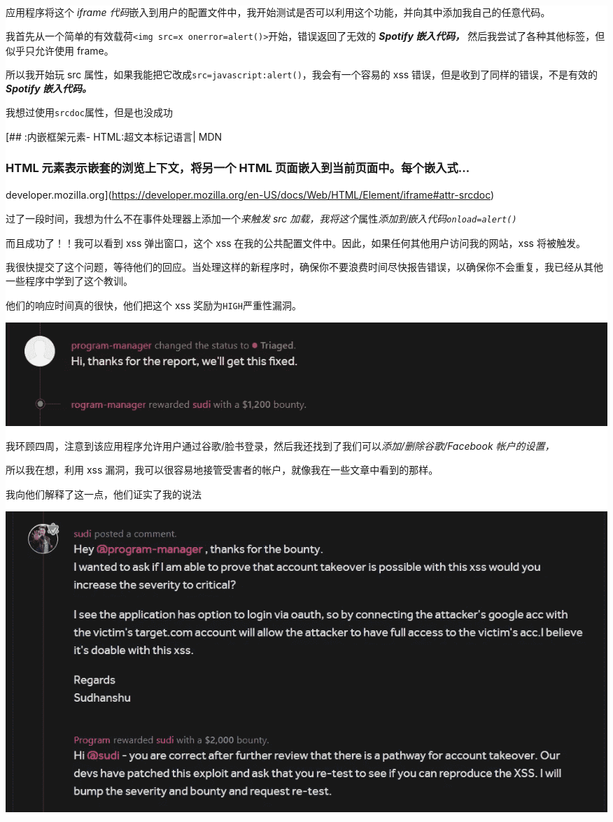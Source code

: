 应用程序将这个 *iframe 代码*嵌入到用户的配置文件中，我开始测试是否可以利用这个功能，并向其中添加我自己的任意代码。

我首先从一个简单的有效载荷`<img src=x onerror=alert()>`开始，错误返回了无效的 ***Spotify 嵌入代码，*** 然后我尝试了各种其他标签，但似乎只允许使用 frame。

所以我开始玩 src 属性，如果我能把它改成`src=javascript:alert()`，我会有一个容易的 xss 错误，但是收到了同样的错误，不是有效的 ***Spotify 嵌入代码。***

我想过使用`srcdoc`属性，但是也没成功

[](https://developer.mozilla.org/en-US/docs/Web/HTML/Element/iframe#attr-srcdoc) [## :内嵌框架元素- HTML:超文本标记语言| MDN

### HTML 元素表示嵌套的浏览上下文，将另一个 HTML 页面嵌入到当前页面中。每个嵌入式…

developer.mozilla.org](https://developer.mozilla.org/en-US/docs/Web/HTML/Element/iframe#attr-srcdoc) 

过了一段时间，我想为什么不在事件处理器上添加一个*来触发 src 加载，我将这个*属性*添加到嵌入代码`onload=alert()`*

而且成功了！！我可以看到 xss 弹出窗口，这个 xss 在我的公共配置文件中。因此，如果任何其他用户访问我的网站，xss 将被触发。

我很快提交了这个问题，等待他们的回应。当处理这样的新程序时，确保你不要浪费时间尽快报告错误，以确保你不会重复，我已经从其他一些程序中学到了这个教训。

他们的响应时间真的很快，他们把这个 xss 奖励为`HIGH`严重性漏洞。

![](img/b1b37bcae429cf37185854cf0ce211ec.png)

我环顾四周，注意到该应用程序允许用户通过谷歌/脸书登录，然后我还找到了我们可以*添加/删除谷歌/Facebook 帐户的设置，*

所以我在想，利用 xss 漏洞，我可以很容易地接管受害者的帐户，就像我在一些文章中看到的那样。

我向他们解释了这一点，他们证实了我的说法

![](img/b3345905519651dff49475f05a30535b.png)

